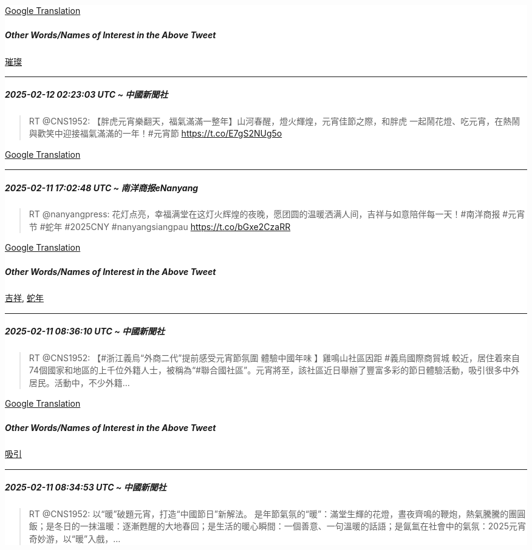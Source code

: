 [Google Translation](https://translate.google.com/?hi=en&tab=TT&sl=zh-CN&tl=en&op=translate&text=RT+%40XinhuaChinese%3A+AIGC%E5%88%9B%E6%84%8F%E6%B5%B7%E6%8A%A5%EF%BD%9C%E6%98%A5%E9%A3%8E%E8%88%9E%E9%BE%99%E8%85%BE%E7%A5%A5%E7%91%9E+%E5%85%83%E5%AE%B5%E7%81%AF%E7%81%AB%E8%80%80%E8%BE%89%E7%85%8C%E5%85%83%E5%AE%B5%E4%BD%B3%E8%8A%82%EF%BC%8C%E6%98%9F%E5%85%89%E7%92%80%E7%92%A8%EF%BC%8C%E8%8A%B1%E7%81%AF%E6%AC%B2%E7%87%83%E3%80%82%E5%9C%A8%E7%BB%9A%E7%83%82%E7%81%AF%E7%81%AB%E4%B8%AD%E4%BA%AB%E5%8F%97%E5%85%83%E5%AE%B5%E8%8A%82%E8%9C%BF%E8%9C%92%E5%A6%82%E6%B5%81%E7%9A%84%E8%88%9E%E9%BE%99%E8%A1%A8%E6%BC%94%EF%BC%8C%E4%B8%80%E8%B5%B7%E7%A5%88%E6%84%BF%E6%96%B0%E7%9A%84%E4%B8%80%E5%B9%B4%E4%BA%8B%E4%BA%8B%E5%A6%82%E6%84%8F%E3%80%81%E6%AD%A5%E6%AD%A5%E7%99%BB%E9%AB%98%E3%80%82+https%3A%2F%2Ft.co%2FxT1uBdW26Y)
##### Other Words/Names of Interest in the Above Tweet
[璀璨](璀璨.md)
___
##### 2025-02-12 02:23:03 UTC ~ 中國新聞社
> RT @CNS1952: 【胖虎元宵樂翻天，福氣滿滿一整年】山河春醒，燈火輝煌，元宵佳節之際，和胖虎 一起鬧花燈、吃元宵，在熱鬧與歡笑中迎接福氣滿滿的一年！#元宵節 https://t.co/E7gS2NUg5o

[Google Translation](https://translate.google.com/?hi=en&tab=TT&sl=zh-CN&tl=en&op=translate&text=RT+%40CNS1952%3A+%E3%80%90%E8%83%96%E8%99%8E%E5%85%83%E5%AE%B5%E6%A8%82%E7%BF%BB%E5%A4%A9%EF%BC%8C%E7%A6%8F%E6%B0%A3%E6%BB%BF%E6%BB%BF%E4%B8%80%E6%95%B4%E5%B9%B4%E3%80%91%E5%B1%B1%E6%B2%B3%E6%98%A5%E9%86%92%EF%BC%8C%E7%87%88%E7%81%AB%E8%BC%9D%E7%85%8C%EF%BC%8C%E5%85%83%E5%AE%B5%E4%BD%B3%E7%AF%80%E4%B9%8B%E9%9A%9B%EF%BC%8C%E5%92%8C%E8%83%96%E8%99%8E+%E4%B8%80%E8%B5%B7%E9%AC%A7%E8%8A%B1%E7%87%88%E3%80%81%E5%90%83%E5%85%83%E5%AE%B5%EF%BC%8C%E5%9C%A8%E7%86%B1%E9%AC%A7%E8%88%87%E6%AD%A1%E7%AC%91%E4%B8%AD%E8%BF%8E%E6%8E%A5%E7%A6%8F%E6%B0%A3%E6%BB%BF%E6%BB%BF%E7%9A%84%E4%B8%80%E5%B9%B4%EF%BC%81%23%E5%85%83%E5%AE%B5%E7%AF%80+https%3A%2F%2Ft.co%2FE7gS2NUg5o)
___
##### 2025-02-11 17:02:48 UTC ~ 南洋商报eNanyang
> RT @nanyangpress: 花灯点亮，幸福满堂在这灯火辉煌的夜晚，愿团圆的温暖洒满人间，吉祥与如意陪伴每一天！#南洋商报 #元宵节 #蛇年 #2025CNY #nanyangsiangpau https://t.co/bGxe2CzaRR

[Google Translation](https://translate.google.com/?hi=en&tab=TT&sl=zh-CN&tl=en&op=translate&text=RT+%40nanyangpress%3A+%E8%8A%B1%E7%81%AF%E7%82%B9%E4%BA%AE%EF%BC%8C%E5%B9%B8%E7%A6%8F%E6%BB%A1%E5%A0%82%E5%9C%A8%E8%BF%99%E7%81%AF%E7%81%AB%E8%BE%89%E7%85%8C%E7%9A%84%E5%A4%9C%E6%99%9A%EF%BC%8C%E6%84%BF%E5%9B%A2%E5%9C%86%E7%9A%84%E6%B8%A9%E6%9A%96%E6%B4%92%E6%BB%A1%E4%BA%BA%E9%97%B4%EF%BC%8C%E5%90%89%E7%A5%A5%E4%B8%8E%E5%A6%82%E6%84%8F%E9%99%AA%E4%BC%B4%E6%AF%8F%E4%B8%80%E5%A4%A9%EF%BC%81%23%E5%8D%97%E6%B4%8B%E5%95%86%E6%8A%A5+%23%E5%85%83%E5%AE%B5%E8%8A%82+%23%E8%9B%87%E5%B9%B4+%232025CNY+%23nanyangsiangpau+https%3A%2F%2Ft.co%2FbGxe2CzaRR)
##### Other Words/Names of Interest in the Above Tweet
[吉祥](吉祥.md), [蛇年](蛇年.md)
___
##### 2025-02-11 08:36:10 UTC ~ 中國新聞社
> RT @CNS1952: 【#浙江義烏“外商二代”提前感受元宵節氛圍 體驗中國年味 】雞鳴山社區因距 #義烏國際商貿城 較近，居住着來自74個國家和地區的上千位外籍人士，被稱為“#聯合國社區”。元宵將至，該社區近日舉辦了豐富多彩的節日體驗活動，吸引很多中外居民。活動中，不少外籍…

[Google Translation](https://translate.google.com/?hi=en&tab=TT&sl=zh-CN&tl=en&op=translate&text=RT+%40CNS1952%3A+%E3%80%90%23%E6%B5%99%E6%B1%9F%E7%BE%A9%E7%83%8F%E2%80%9C%E5%A4%96%E5%95%86%E4%BA%8C%E4%BB%A3%E2%80%9D%E6%8F%90%E5%89%8D%E6%84%9F%E5%8F%97%E5%85%83%E5%AE%B5%E7%AF%80%E6%B0%9B%E5%9C%8D+%E9%AB%94%E9%A9%97%E4%B8%AD%E5%9C%8B%E5%B9%B4%E5%91%B3+%E3%80%91%E9%9B%9E%E9%B3%B4%E5%B1%B1%E7%A4%BE%E5%8D%80%E5%9B%A0%E8%B7%9D+%23%E7%BE%A9%E7%83%8F%E5%9C%8B%E9%9A%9B%E5%95%86%E8%B2%BF%E5%9F%8E+%E8%BC%83%E8%BF%91%EF%BC%8C%E5%B1%85%E4%BD%8F%E7%9D%80%E4%BE%86%E8%87%AA74%E5%80%8B%E5%9C%8B%E5%AE%B6%E5%92%8C%E5%9C%B0%E5%8D%80%E7%9A%84%E4%B8%8A%E5%8D%83%E4%BD%8D%E5%A4%96%E7%B1%8D%E4%BA%BA%E5%A3%AB%EF%BC%8C%E8%A2%AB%E7%A8%B1%E7%82%BA%E2%80%9C%23%E8%81%AF%E5%90%88%E5%9C%8B%E7%A4%BE%E5%8D%80%E2%80%9D%E3%80%82%E5%85%83%E5%AE%B5%E5%B0%87%E8%87%B3%EF%BC%8C%E8%A9%B2%E7%A4%BE%E5%8D%80%E8%BF%91%E6%97%A5%E8%88%89%E8%BE%A6%E4%BA%86%E8%B1%90%E5%AF%8C%E5%A4%9A%E5%BD%A9%E7%9A%84%E7%AF%80%E6%97%A5%E9%AB%94%E9%A9%97%E6%B4%BB%E5%8B%95%EF%BC%8C%E5%90%B8%E5%BC%95%E5%BE%88%E5%A4%9A%E4%B8%AD%E5%A4%96%E5%B1%85%E6%B0%91%E3%80%82%E6%B4%BB%E5%8B%95%E4%B8%AD%EF%BC%8C%E4%B8%8D%E5%B0%91%E5%A4%96%E7%B1%8D%E2%80%A6)
##### Other Words/Names of Interest in the Above Tweet
[吸引](吸引.md)
___
##### 2025-02-11 08:34:53 UTC ~ 中國新聞社
> RT @CNS1952: 以“暖”破題元宵，打造“中國節日”新解法。 是年節氣氛的“暖”：滿堂生輝的花燈，晝夜齊鳴的鞭炮，熱氣騰騰的團圓飯；是冬日的一抹溫暖：逐漸甦醒的大地春回；是生活的暖心瞬間：一個善意、一句溫暖的話語；是氤氳在社會中的氣氛：2025元宵奇妙游，以“暖”入戲，…
